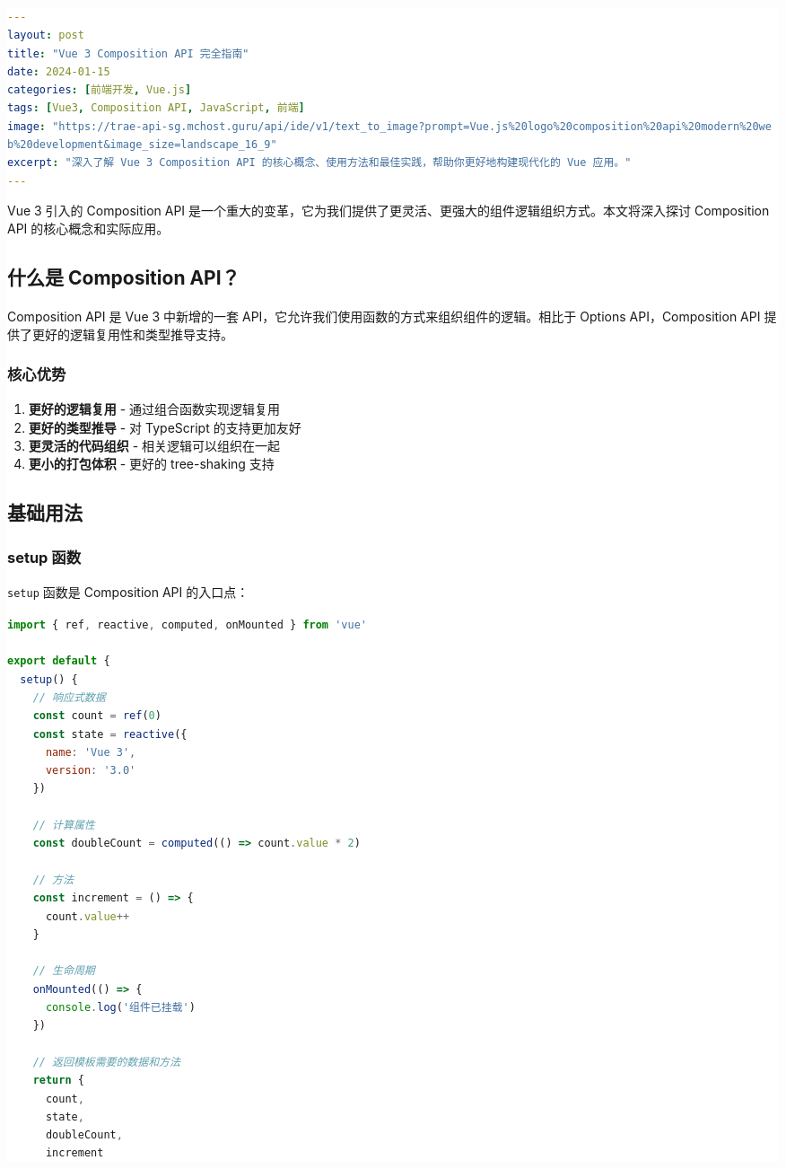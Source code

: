 ```yaml
---
layout: post
title: "Vue 3 Composition API 完全指南"
date: 2024-01-15
categories: [前端开发, Vue.js]
tags: [Vue3, Composition API, JavaScript, 前端]
image: "https://trae-api-sg.mchost.guru/api/ide/v1/text_to_image?prompt=Vue.js%20logo%20composition%20api%20modern%20web%20development&image_size=landscape_16_9"
excerpt: "深入了解 Vue 3 Composition API 的核心概念、使用方法和最佳实践，帮助你更好地构建现代化的 Vue 应用。"
---
```


Vue 3 引入的 Composition API 是一个重大的变革，它为我们提供了更灵活、更强大的组件逻辑组织方式。本文将深入探讨 Composition API 的核心概念和实际应用。

## 什么是 Composition API？

Composition API 是 Vue 3 中新增的一套 API，它允许我们使用函数的方式来组织组件的逻辑。相比于 Options API，Composition API 提供了更好的逻辑复用性和类型推导支持。

### 核心优势

1. **更好的逻辑复用** - 通过组合函数实现逻辑复用
2. **更好的类型推导** - 对 TypeScript 的支持更加友好
3. **更灵活的代码组织** - 相关逻辑可以组织在一起
4. **更小的打包体积** - 更好的 tree-shaking 支持

## 基础用法

### setup 函数

`setup` 函数是 Composition API 的入口点：

```javascript
import { ref, reactive, computed, onMounted } from 'vue'

export default {
  setup() {
    // 响应式数据
    const count = ref(0)
    const state = reactive({
      name: 'Vue 3',
      version: '3.0'
    })
    
    // 计算属性
    const doubleCount = computed(() => count.value * 2)
    
    // 方法
    const increment = () => {
      count.value++
    }
    
    // 生命周期
    onMounted(() => {
      console.log('组件已挂载')
    })
    
    // 返回模板需要的数据和方法
    return {
      count,
      state,
      doubleCount,
      increment
```